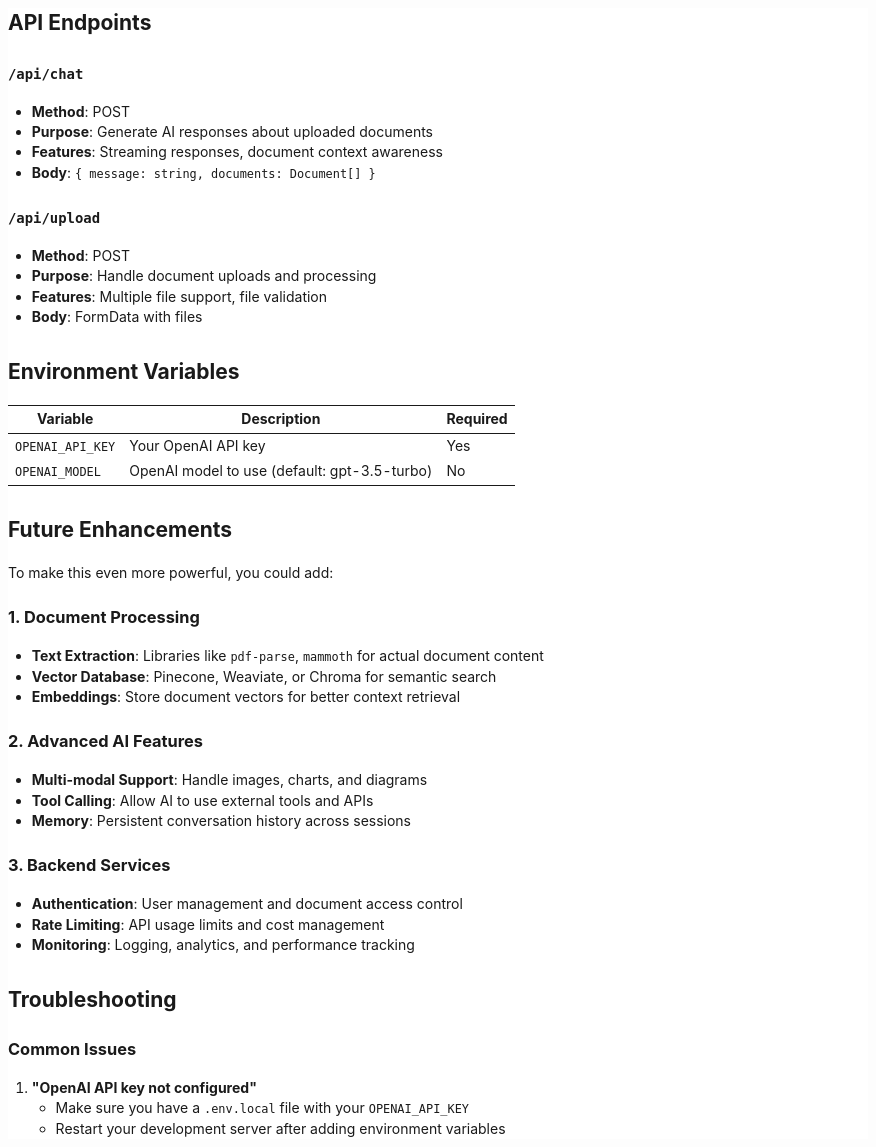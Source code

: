 ## API Endpoints

### `/api/chat`
- **Method**: POST
- **Purpose**: Generate AI responses about uploaded documents
- **Features**: Streaming responses, document context awareness
- **Body**: `{ message: string, documents: Document[] }`

### `/api/upload`
- **Method**: POST
- **Purpose**: Handle document uploads and processing
- **Features**: Multiple file support, file validation
- **Body**: FormData with files

## Environment Variables

| Variable | Description | Required |
|----------|-------------|----------|
| `OPENAI_API_KEY` | Your OpenAI API key | Yes |
| `OPENAI_MODEL` | OpenAI model to use (default: gpt-3.5-turbo) | No |

## Future Enhancements

To make this even more powerful, you could add:

### 1. Document Processing
- **Text Extraction**: Libraries like `pdf-parse`, `mammoth` for actual document content
- **Vector Database**: Pinecone, Weaviate, or Chroma for semantic search
- **Embeddings**: Store document vectors for better context retrieval

### 2. Advanced AI Features
- **Multi-modal Support**: Handle images, charts, and diagrams
- **Tool Calling**: Allow AI to use external tools and APIs
- **Memory**: Persistent conversation history across sessions

### 3. Backend Services
- **Authentication**: User management and document access control
- **Rate Limiting**: API usage limits and cost management
- **Monitoring**: Logging, analytics, and performance tracking

## Troubleshooting

### Common Issues

1. **"OpenAI API key not configured"**
   - Make sure you have a `.env.local` file with your `OPENAI_API_KEY`
   - Restart your development server after adding environment variables
